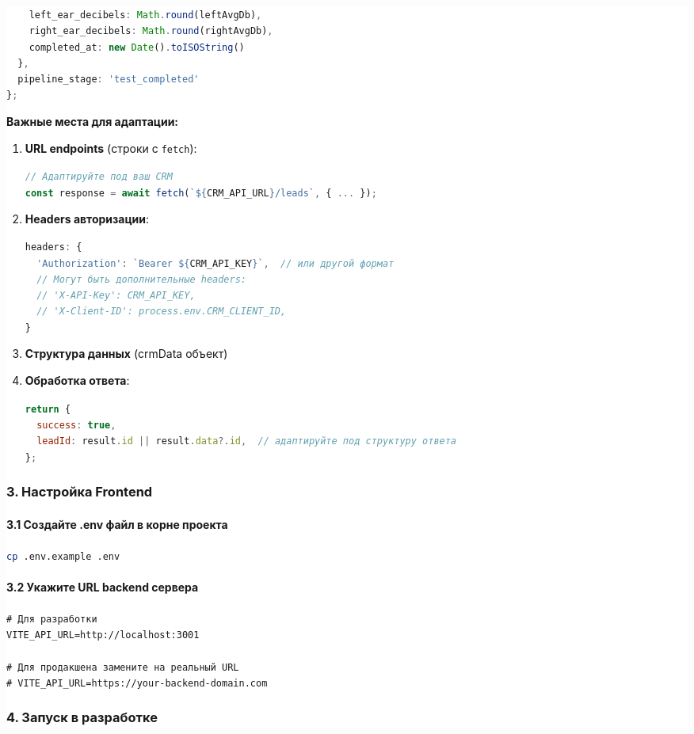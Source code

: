 ```javascript
    left_ear_decibels: Math.round(leftAvgDb),
    right_ear_decibels: Math.round(rightAvgDb),
    completed_at: new Date().toISOString()
  },
  pipeline_stage: 'test_completed'
};
```

**Важные места для адаптации:**

1. **URL endpoints** (строки с `fetch`):
   ```javascript
   // Адаптируйте под ваш CRM
   const response = await fetch(`${CRM_API_URL}/leads`, { ... });
   ```

2. **Headers авторизации**:
   ```javascript
   headers: {
     'Authorization': `Bearer ${CRM_API_KEY}`,  // или другой формат
     // Могут быть дополнительные headers:
     // 'X-API-Key': CRM_API_KEY,
     // 'X-Client-ID': process.env.CRM_CLIENT_ID,
   }
   ```

3. **Структура данных** (crmData объект)

4. **Обработка ответа**:
   ```javascript
   return {
     success: true,
     leadId: result.id || result.data?.id,  // адаптируйте под структуру ответа
   };
   ```

### 3. Настройка Frontend

#### 3.1 Создайте .env файл в корне проекта

```bash
cp .env.example .env
```

#### 3.2 Укажите URL backend сервера

```env
# Для разработки
VITE_API_URL=http://localhost:3001

# Для продакшена замените на реальный URL
# VITE_API_URL=https://your-backend-domain.com
```

### 4. Запуск в разработке
